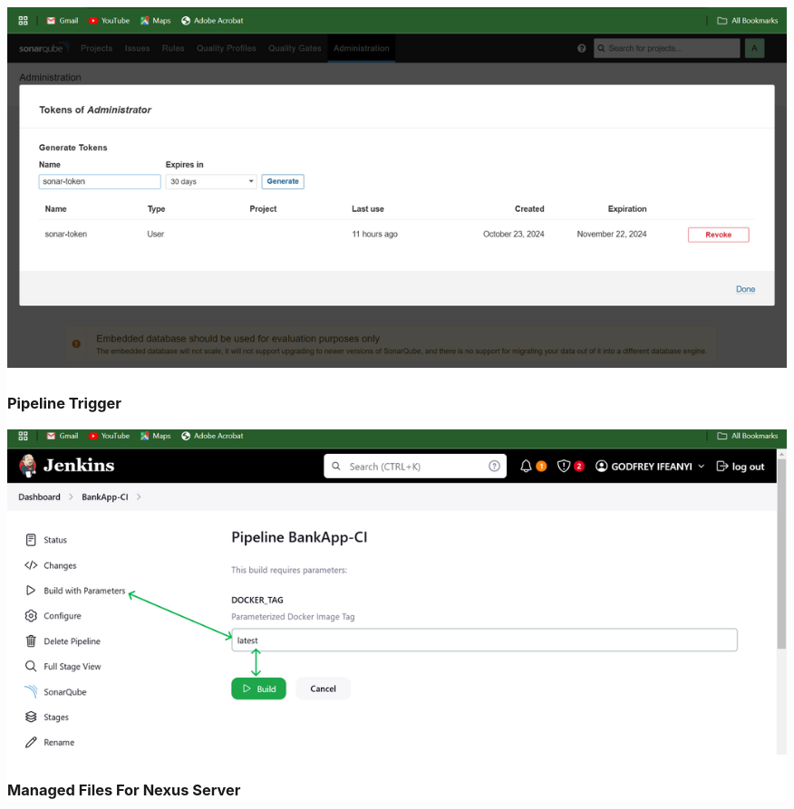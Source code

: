 ![SonarQube Server PAT](screenshots/sonar-token.png)

### Pipeline Trigger
![Trigger the Pipeline](screenshots/docker_tag-parameterized.png)

### Managed Files For Nexus Server